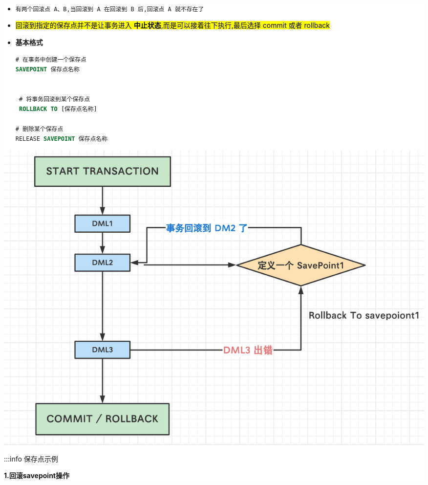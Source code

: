 - `有两个回滚点 A、B,当回滚到 A 在回滚到 B 后,回滚点 A 就不存在了`

- <mark>回滚到指定的保存点并不是让事务进入 <strong>中止状态</strong>,而是可以接着往下执行,最后选择 commit 或者 rollback</mark>

- **基本格式**

  ```sql
  # 在事务中创建一个保存点
  SAVEPOINT 保存点名称
  
   
   # 将事务回滚到某个保存点
   ROLLBACK TO [保存点名称]
  
  # 删除某个保存点
  RELEASE SAVEPOINT 保存点名称
  ```

![image-20220805090052465](./image/事务基础/image-20220805090052465.png)

:::info 保存点示例

**1.回滚savepoint操作**
